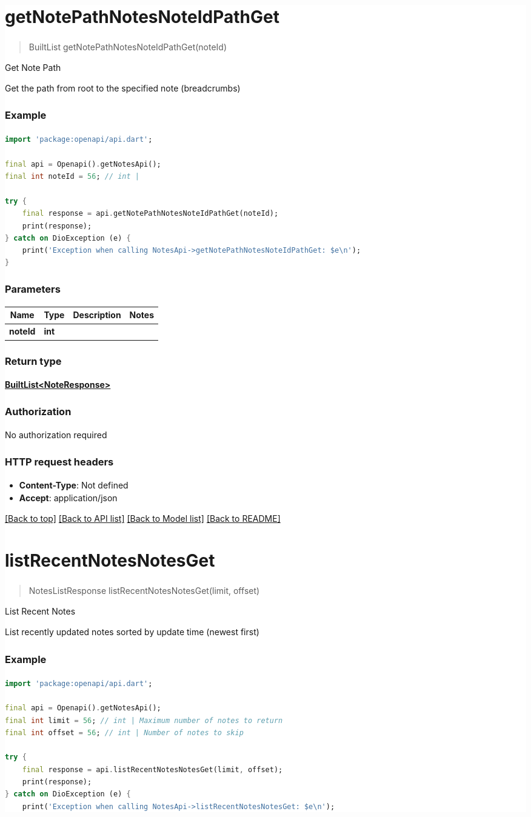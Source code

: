 # **getNotePathNotesNoteIdPathGet**
> BuiltList<NoteResponse> getNotePathNotesNoteIdPathGet(noteId)

Get Note Path

Get the path from root to the specified note (breadcrumbs)

### Example
```dart
import 'package:openapi/api.dart';

final api = Openapi().getNotesApi();
final int noteId = 56; // int | 

try {
    final response = api.getNotePathNotesNoteIdPathGet(noteId);
    print(response);
} catch on DioException (e) {
    print('Exception when calling NotesApi->getNotePathNotesNoteIdPathGet: $e\n');
}
```

### Parameters

Name | Type | Description  | Notes
------------- | ------------- | ------------- | -------------
 **noteId** | **int**|  | 

### Return type

[**BuiltList&lt;NoteResponse&gt;**](NoteResponse.md)

### Authorization

No authorization required

### HTTP request headers

 - **Content-Type**: Not defined
 - **Accept**: application/json

[[Back to top]](#) [[Back to API list]](../README.md#documentation-for-api-endpoints) [[Back to Model list]](../README.md#documentation-for-models) [[Back to README]](../README.md)

# **listRecentNotesNotesGet**
> NotesListResponse listRecentNotesNotesGet(limit, offset)

List Recent Notes

List recently updated notes sorted by update time (newest first)

### Example
```dart
import 'package:openapi/api.dart';

final api = Openapi().getNotesApi();
final int limit = 56; // int | Maximum number of notes to return
final int offset = 56; // int | Number of notes to skip

try {
    final response = api.listRecentNotesNotesGet(limit, offset);
    print(response);
} catch on DioException (e) {
    print('Exception when calling NotesApi->listRecentNotesNotesGet: $e\n');
```